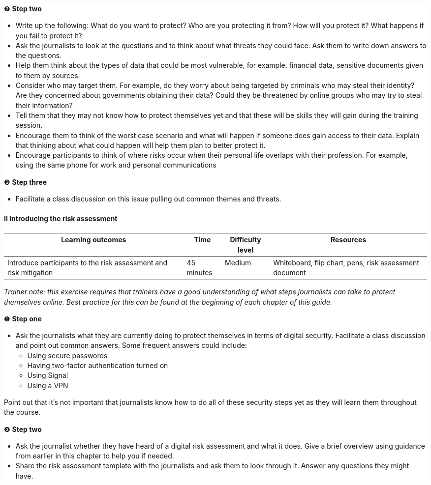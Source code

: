 ❷ **Step two**

- Write up the following: What do you want to protect? Who are you protecting it from? How will you protect it? What happens if you fail to protect it?
- Ask the journalists to look at the questions and to think about what threats they could face. Ask them to write down answers to the questions.
- Help them think about the types of data that could be most vulnerable, for example, financial data, sensitive documents given to them by sources.
- Consider who may target them. For example, do they worry about being targeted by criminals who may steal their identity? Are they concerned about governments obtaining their data? Could they be threatened by online groups who may try to steal their information?
- Tell them that they may not know how to protect themselves yet and that these will be skills they will gain during the training session.
- Encourage them to think of the worst case scenario and what will happen if someone does gain access to their data. Explain that thinking about what could happen will help them plan to better protect it.
- Encourage participants to think of where risks occur when their personal life overlaps with their profession. For example, using the same phone for work and personal communications

❸ **Step three**

- Facilitate a class discussion on this issue pulling out common themes and threats.

#### II Introducing the risk assessment

<div class="table">

| Learning outcomes                                                 | Time       | Difficulty level | Resources                                              |
| ----------------------------------------------------------------- | ---------- | ---------------- | ------------------------------------------------------ |
| Introduce participants to the risk assessment and risk mitigation | 45 minutes | Medium           | Whiteboard, flip chart, pens, risk assessment document |

</div>

_Trainer note: this exercise requires that trainers have a good understanding of what steps journalists can take to protect themselves online. Best practice for this can be found at the beginning of each chapter of this guide._

❶ **Step one**

- Ask the journalists what they are currently doing to protect themselves in terms of digital security. Facilitate a class discussion and point out common answers. Some frequent answers could include:
  - Using secure passwords
  - Having two-factor authentication turned on
  - Using Signal
  - Using a VPN

Point out that it’s not important that journalists know how to do all of these security steps yet as they will learn them throughout the course.

❷ **Step two**

- Ask the journalist whether they have heard of a digital risk assessment and what it does. Give a brief overview using guidance from earlier in this chapter to help you if needed.
- Share the risk assessment template with the journalists and ask them to look through it. Answer any questions they might have.
